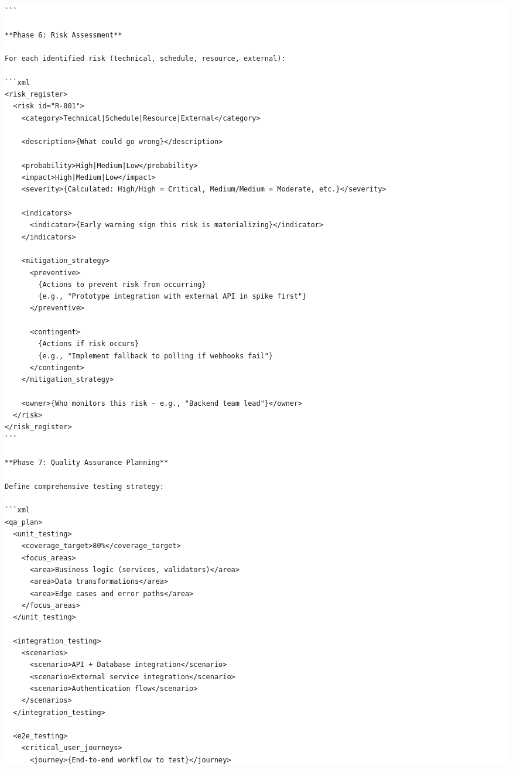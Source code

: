 ````
```

**Phase 6: Risk Assessment**

For each identified risk (technical, schedule, resource, external):

```xml
<risk_register>
  <risk id="R-001">
    <category>Technical|Schedule|Resource|External</category>

    <description>{What could go wrong}</description>

    <probability>High|Medium|Low</probability>
    <impact>High|Medium|Low</impact>
    <severity>{Calculated: High/High = Critical, Medium/Medium = Moderate, etc.}</severity>

    <indicators>
      <indicator>{Early warning sign this risk is materializing}</indicator>
    </indicators>

    <mitigation_strategy>
      <preventive>
        {Actions to prevent risk from occurring}
        {e.g., "Prototype integration with external API in spike first"}
      </preventive>

      <contingent>
        {Actions if risk occurs}
        {e.g., "Implement fallback to polling if webhooks fail"}
      </contingent>
    </mitigation_strategy>

    <owner>{Who monitors this risk - e.g., "Backend team lead"}</owner>
  </risk>
</risk_register>
```

**Phase 7: Quality Assurance Planning**

Define comprehensive testing strategy:

```xml
<qa_plan>
  <unit_testing>
    <coverage_target>80%</coverage_target>
    <focus_areas>
      <area>Business logic (services, validators)</area>
      <area>Data transformations</area>
      <area>Edge cases and error paths</area>
    </focus_areas>
  </unit_testing>

  <integration_testing>
    <scenarios>
      <scenario>API + Database integration</scenario>
      <scenario>External service integration</scenario>
      <scenario>Authentication flow</scenario>
    </scenarios>
  </integration_testing>

  <e2e_testing>
    <critical_user_journeys>
      <journey>{End-to-end workflow to test}</journey>
````